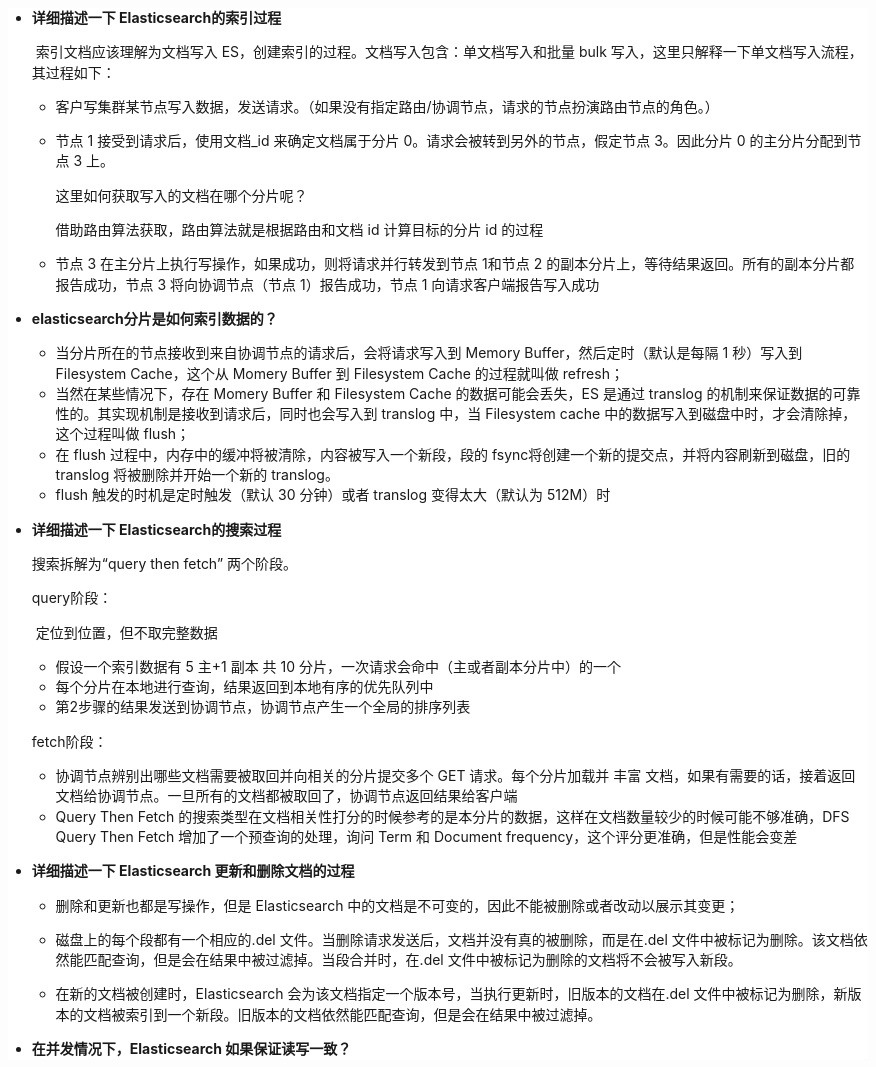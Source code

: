 



* **详细描述一下 Elasticsearch的索引过程**

  ​	索引文档应该理解为文档写入 ES，创建索引的过程。文档写入包含：单文档写入和批量 bulk 写入，这里只解释一下单文档写入流程，其过程如下：

  * 客户写集群某节点写入数据，发送请求。（如果没有指定路由/协调节点，请求的节点扮演路由节点的角色。）

  * 节点 1 接受到请求后，使用文档_id 来确定文档属于分片 0。请求会被转到另外的节点，假定节点 3。因此分片 0 的主分片分配到节点 3 上。

    这里如何获取写入的文档在哪个分片呢？

    借助路由算法获取，路由算法就是根据路由和文档 id 计算目标的分片 id 的过程

  * 节点 3 在主分片上执行写操作，如果成功，则将请求并行转发到节点 1和节点 2 的副本分片上，等待结果返回。所有的副本分片都报告成功，节点 3 将向协调节点（节点 1）报告成功，节点 1 向请求客户端报告写入成功



* **elasticsearch分片是如何索引数据的？**
  * 当分片所在的节点接收到来自协调节点的请求后，会将请求写入到 Memory Buffer，然后定时（默认是每隔 1 秒）写入到 Filesystem Cache，这个从 Momery Buffer 到 Filesystem Cache 的过程就叫做 refresh；
  * 当然在某些情况下，存在 Momery Buffer 和 Filesystem Cache 的数据可能会丢失，ES 是通过 translog 的机制来保证数据的可靠性的。其实现机制是接收到请求后，同时也会写入到 translog 中，当 Filesystem cache 中的数据写入到磁盘中时，才会清除掉，这个过程叫做 flush；
  * 在 flush 过程中，内存中的缓冲将被清除，内容被写入一个新段，段的 fsync将创建一个新的提交点，并将内容刷新到磁盘，旧的 translog 将被删除并开始一个新的 translog。
  * flush 触发的时机是定时触发（默认 30 分钟）或者 translog 变得太大（默认为 512M）时



* **详细描述一下 Elasticsearch的搜索过程**

  搜索拆解为“query then fetch” 两个阶段。

  query阶段：

  ​	定位到位置，但不取完整数据

  * 假设一个索引数据有 5 主+1 副本 共 10 分片，一次请求会命中（主或者副本分片中）的一个
  * 每个分片在本地进行查询，结果返回到本地有序的优先队列中
  * 第2步骤的结果发送到协调节点，协调节点产生一个全局的排序列表

  fetch阶段：

  * 协调节点辨别出哪些文档需要被取回并向相关的分片提交多个 GET 请求。每个分片加载并 丰富 文档，如果有需要的话，接着返回文档给协调节点。一旦所有的文档都被取回了，协调节点返回结果给客户端
  * Query Then Fetch 的搜索类型在文档相关性打分的时候参考的是本分片的数据，这样在文档数量较少的时候可能不够准确，DFS Query Then Fetch 增加了一个预查询的处理，询问 Term 和 Document frequency，这个评分更准确，但是性能会变差



* **详细描述一下 Elasticsearch 更新和删除文档的过程**

  * 删除和更新也都是写操作，但是 Elasticsearch 中的文档是不可变的，因此不能被删除或者改动以展示其变更；
  * 磁盘上的每个段都有一个相应的.del 文件。当删除请求发送后，文档并没有真的被删除，而是在.del 文件中被标记为删除。该文档依然能匹配查询，但是会在结果中被过滤掉。当段合并时，在.del 文件中被标记为删除的文档将不会被写入新段。

  * 在新的文档被创建时，Elasticsearch 会为该文档指定一个版本号，当执行更新时，旧版本的文档在.del 文件中被标记为删除，新版本的文档被索引到一个新段。旧版本的文档依然能匹配查询，但是会在结果中被过滤掉。




* **在并发情况下，Elasticsearch 如果保证读写一致？**
